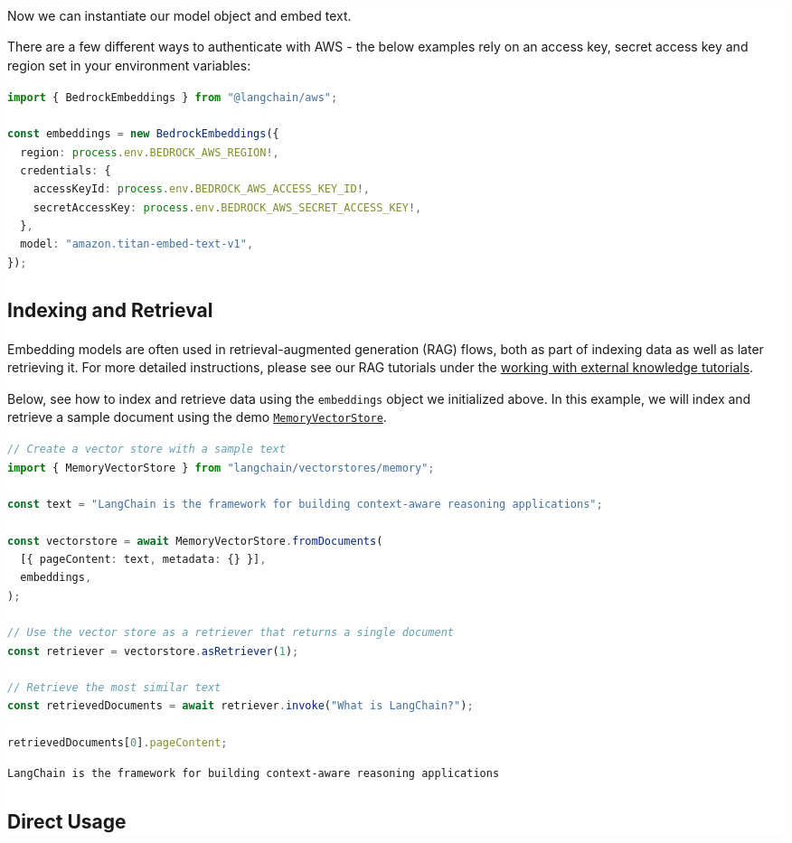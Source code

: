 Now we can instantiate our model object and embed text.

There are a few different ways to authenticate with AWS - the below examples rely on an access key, secret access key and region set in your environment variables:


```typescript
import { BedrockEmbeddings } from "@langchain/aws";

const embeddings = new BedrockEmbeddings({
  region: process.env.BEDROCK_AWS_REGION!,
  credentials: {
    accessKeyId: process.env.BEDROCK_AWS_ACCESS_KEY_ID!,
    secretAccessKey: process.env.BEDROCK_AWS_SECRET_ACCESS_KEY!,
  },
  model: "amazon.titan-embed-text-v1",
});
```
## Indexing and Retrieval

Embedding models are often used in retrieval-augmented generation (RAG) flows, both as part of indexing data as well as later retrieving it. For more detailed instructions, please see our RAG tutorials under the [working with external knowledge tutorials](/oss/tutorials/#working-with-external-knowledge).

Below, see how to index and retrieve data using the `embeddings` object we initialized above. In this example, we will index and retrieve a sample document using the demo [`MemoryVectorStore`](/oss/integrations/vectorstores/memory).


```typescript
// Create a vector store with a sample text
import { MemoryVectorStore } from "langchain/vectorstores/memory";

const text = "LangChain is the framework for building context-aware reasoning applications";

const vectorstore = await MemoryVectorStore.fromDocuments(
  [{ pageContent: text, metadata: {} }],
  embeddings,
);

// Use the vector store as a retriever that returns a single document
const retriever = vectorstore.asRetriever(1);

// Retrieve the most similar text
const retrievedDocuments = await retriever.invoke("What is LangChain?");

retrievedDocuments[0].pageContent;
```
```output
LangChain is the framework for building context-aware reasoning applications
```
## Direct Usage
